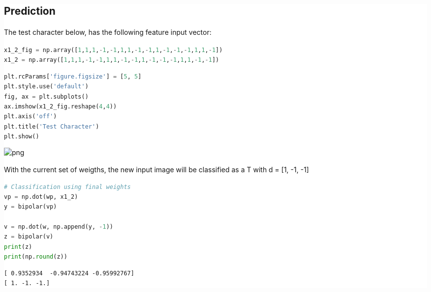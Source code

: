 ## Prediction
The test character below, has the following feature input vector:


```python
x1_2_fig = np.array([1,1,1,-1,-1,1,1,-1,-1,1,-1,-1,-1,1,1,-1])
x1_2 = np.array([1,1,1,-1,-1,1,1,-1,-1,1,-1,-1,-1,1,1,-1,-1])
```


```python
plt.rcParams['figure.figsize'] = [5, 5]
plt.style.use('default')
fig, ax = plt.subplots()
ax.imshow(x1_2_fig.reshape(4,4))
plt.axis('off')
plt.title('Test Character')
plt.show()
```


    
![png](2020-06-14_MLNN_files/2020-06-14_MLNN_14_0.png)
    


With the current set of weigths, the new input image will be classified as a T with d = [1, -1, -1]


```python
# Classification using final weights
vp = np.dot(wp, x1_2)
y = bipolar(vp)

v = np.dot(w, np.append(y, -1))
z = bipolar(v)
print(z)
print(np.round(z))
```

    [ 0.9352934  -0.94743224 -0.95992767]
    [ 1. -1. -1.]


